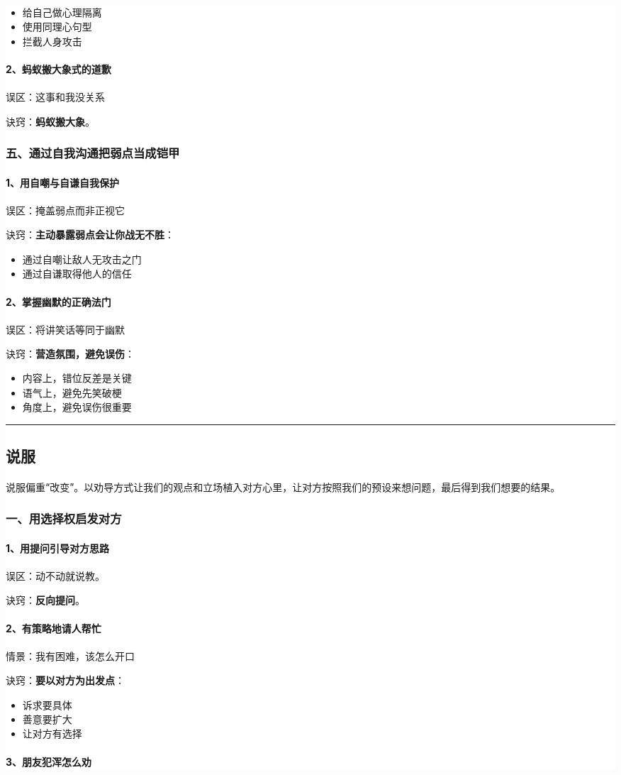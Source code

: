 * 给自己做心理隔离
* 使用同理心句型
* 拦截人身攻击

#### 2、蚂蚁搬大象式的道歉

误区：这事和我没关系

诀窍：**蚂蚁搬大象**。

### 五、通过自我沟通把弱点当成铠甲

#### 1、用自嘲与自谦自我保护

误区：掩盖弱点而非正视它

诀窍：**主动暴露弱点会让你战无不胜**：

* 通过自嘲让敌人无攻击之门
* 通过自谦取得他人的信任

#### 2、掌握幽默的正确法门

误区：将讲笑话等同于幽默

诀窍：**营造氛围，避免误伤**：

* 内容上，错位反差是关键
* 语气上，避免先笑破梗
* 角度上，避免误伤很重要

***

## 说服

说服偏重“改变”。以劝导方式让我们的观点和立场植入对方心里，让对方按照我们的预设来想问题，最后得到我们想要的结果。

### 一、用选择权启发对方

#### 1、用提问引导对方思路

误区：动不动就说教。

诀窍：**反向提问**。

#### 2、有策略地请人帮忙

情景：我有困难，该怎么开口

诀窍：**要以对方为出发点**：

* 诉求要具体
* 善意要扩大
* 让对方有选择

#### 3、朋友犯浑怎么劝
